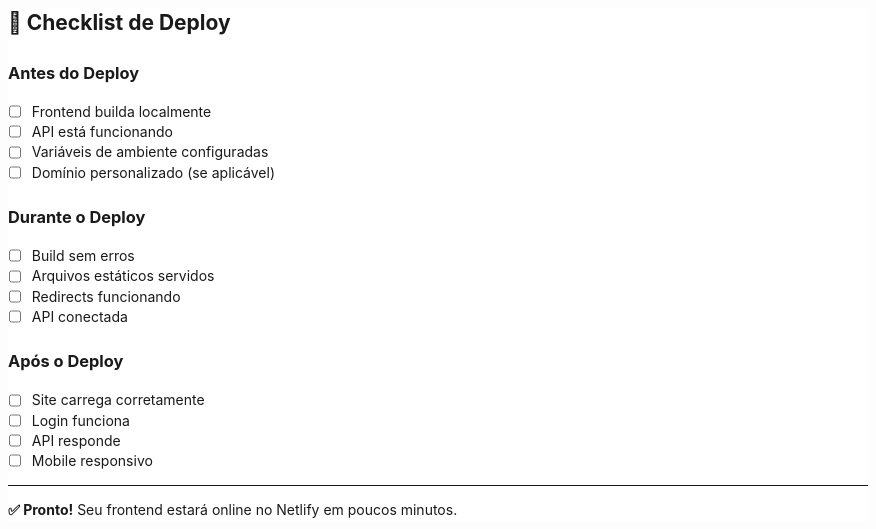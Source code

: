## 🎯 Checklist de Deploy

### Antes do Deploy
- [ ] Frontend builda localmente
- [ ] API está funcionando
- [ ] Variáveis de ambiente configuradas
- [ ] Domínio personalizado (se aplicável)

### Durante o Deploy
- [ ] Build sem erros
- [ ] Arquivos estáticos servidos
- [ ] Redirects funcionando
- [ ] API conectada

### Após o Deploy
- [ ] Site carrega corretamente
- [ ] Login funciona
- [ ] API responde
- [ ] Mobile responsivo

---

**✅ Pronto!** Seu frontend estará online no Netlify em poucos minutos. 